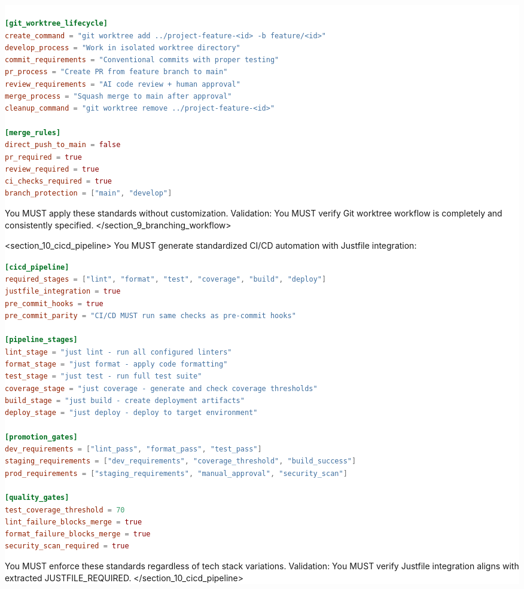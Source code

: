 ```toml

[git_worktree_lifecycle]
create_command = "git worktree add ../project-feature-<id> -b feature/<id>"
develop_process = "Work in isolated worktree directory"
commit_requirements = "Conventional commits with proper testing"
pr_process = "Create PR from feature branch to main"
review_requirements = "AI code review + human approval"
merge_process = "Squash merge to main after approval"
cleanup_command = "git worktree remove ../project-feature-<id>"

[merge_rules]
direct_push_to_main = false
pr_required = true
review_required = true
ci_checks_required = true
branch_protection = ["main", "develop"]
```
You MUST apply these standards without customization.
Validation: You MUST verify Git worktree workflow is completely and consistently specified.
</section_9_branching_workflow>

<section_10_cicd_pipeline>
You MUST generate standardized CI/CD automation with Justfile integration:
```toml
[cicd_pipeline]
required_stages = ["lint", "format", "test", "coverage", "build", "deploy"]
justfile_integration = true
pre_commit_hooks = true
pre_commit_parity = "CI/CD MUST run same checks as pre-commit hooks"

[pipeline_stages]
lint_stage = "just lint - run all configured linters"
format_stage = "just format - apply code formatting"
test_stage = "just test - run full test suite"
coverage_stage = "just coverage - generate and check coverage thresholds"
build_stage = "just build - create deployment artifacts"
deploy_stage = "just deploy - deploy to target environment"

[promotion_gates]
dev_requirements = ["lint_pass", "format_pass", "test_pass"]
staging_requirements = ["dev_requirements", "coverage_threshold", "build_success"]
prod_requirements = ["staging_requirements", "manual_approval", "security_scan"]

[quality_gates]
test_coverage_threshold = 70
lint_failure_blocks_merge = true
format_failure_blocks_merge = true
security_scan_required = true
```
You MUST enforce these standards regardless of tech stack variations.
Validation: You MUST verify Justfile integration aligns with extracted JUSTFILE_REQUIRED.
</section_10_cicd_pipeline>
